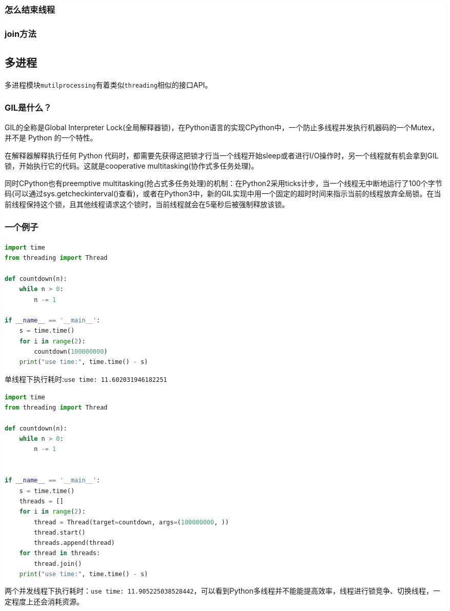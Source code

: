 ### 怎么结束线程

### join方法

## 多进程

多进程模块`mutilprocessing`有着类似`threading`相似的接口API。

### GIL是什么？

GIL的全称是Global Interpreter Lock(全局解释器锁)，在Python语言的实现CPython中，一个防止多线程并发执行机器码的一个Mutex，并不是 Python 的一个特性。

在解释器解释执行任何 Python 代码时，都需要先获得这把锁才行当一个线程开始sleep或者进行I/O操作时，另一个线程就有机会拿到GIL锁，开始执行它的代码。这就是cooperative multitasking(协作式多任务处理)。

同时CPython也有preemptive multitasking(抢占式多任务处理)的机制：在Python2采用ticks计步，当一个线程无中断地运行了100个字节码(可以通过sys.getcheckinterval()查看)，或者在Python3中，新的GIL实现中用一个固定的超时时间来指示当前的线程放弃全局锁。在当前线程保持这个锁，且其他线程请求这个锁时，当前线程就会在5毫秒后被强制释放该锁。

### 一个例子

```python
import time
from threading import Thread

def countdown(n):
    while n > 0:
        n -= 1

if __name__ == '__main__':
    s = time.time()
    for i in range(2):
        countdown(100000000)
    print("use time:", time.time() - s)
```
单线程下执行耗时:`use time: 11.602031946182251`
```python
import time
from threading import Thread

def countdown(n):
    while n > 0:
        n -= 1


if __name__ == '__main__':
    s = time.time()
    threads = []
    for i in range(2):
        thread = Thread(target=countdown, args=(100000000, ))
        thread.start()
        threads.append(thread)
    for thread in threads:
        thread.join()
    print("use time:", time.time() - s)
```
两个并发线程下执行耗时：`use time: 11.905225038528442`，可以看到Python多线程并不能能提高效率，线程进行锁竞争、切换线程，一定程度上还会消耗资源。
